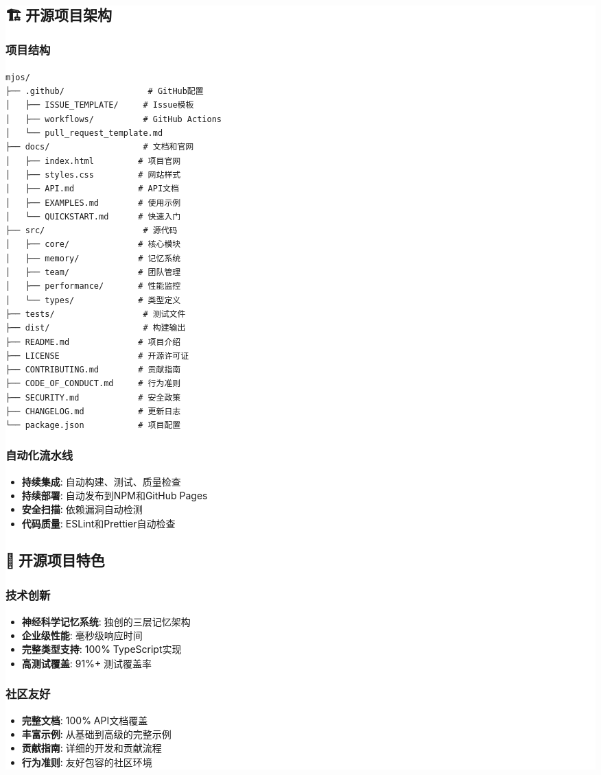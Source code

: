 ## 🏗️ 开源项目架构

### 项目结构
```
mjos/
├── .github/                 # GitHub配置
│   ├── ISSUE_TEMPLATE/     # Issue模板
│   ├── workflows/          # GitHub Actions
│   └── pull_request_template.md
├── docs/                   # 文档和官网
│   ├── index.html         # 项目官网
│   ├── styles.css         # 网站样式
│   ├── API.md             # API文档
│   ├── EXAMPLES.md        # 使用示例
│   └── QUICKSTART.md      # 快速入门
├── src/                    # 源代码
│   ├── core/              # 核心模块
│   ├── memory/            # 记忆系统
│   ├── team/              # 团队管理
│   ├── performance/       # 性能监控
│   └── types/             # 类型定义
├── tests/                  # 测试文件
├── dist/                   # 构建输出
├── README.md              # 项目介绍
├── LICENSE                # 开源许可证
├── CONTRIBUTING.md        # 贡献指南
├── CODE_OF_CONDUCT.md     # 行为准则
├── SECURITY.md            # 安全政策
├── CHANGELOG.md           # 更新日志
└── package.json           # 项目配置
```

### 自动化流水线
- **持续集成**: 自动构建、测试、质量检查
- **持续部署**: 自动发布到NPM和GitHub Pages
- **安全扫描**: 依赖漏洞自动检测
- **代码质量**: ESLint和Prettier自动检查

## 🌟 开源项目特色

### 技术创新
- **神经科学记忆系统**: 独创的三层记忆架构
- **企业级性能**: 毫秒级响应时间
- **完整类型支持**: 100% TypeScript实现
- **高测试覆盖**: 91%+ 测试覆盖率

### 社区友好
- **完整文档**: 100% API文档覆盖
- **丰富示例**: 从基础到高级的完整示例
- **贡献指南**: 详细的开发和贡献流程
- **行为准则**: 友好包容的社区环境

